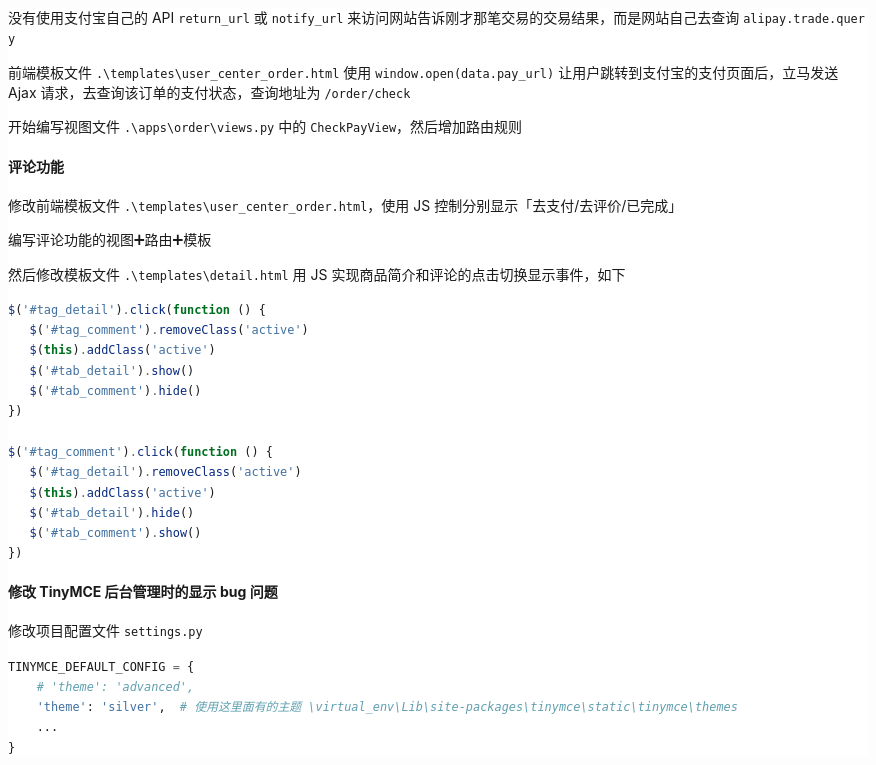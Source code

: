 没有使用支付宝自己的 API `return_url` 或 `notify_url` 来访问网站告诉刚才那笔交易的交易结果，而是网站自己去查询 `alipay.trade.query`

前端模板文件 `.\templates\user_center_order.html` 使用 `window.open(data.pay_url)` 让用户跳转到支付宝的支付页面后，立马发送 Ajax 请求，去查询该订单的支付状态，查询地址为 `/order/check`

开始编写视图文件 `.\apps\order\views.py` 中的 `CheckPayView`，然后增加路由规则

#### 评论功能

修改前端模板文件 `.\templates\user_center_order.html`，使用 JS 控制分别显示「去支付/去评价/已完成」

编写评论功能的视图➕路由➕模板

然后修改模板文件 `.\templates\detail.html` 用 JS 实现商品简介和评论的点击切换显示事件，如下

``` javascript
$('#tag_detail').click(function () {
   $('#tag_comment').removeClass('active')
   $(this).addClass('active')
   $('#tab_detail').show()
   $('#tab_comment').hide()
})

$('#tag_comment').click(function () {
   $('#tag_detail').removeClass('active')
   $(this).addClass('active')
   $('#tab_detail').hide()
   $('#tab_comment').show()
})
```

#### 修改 TinyMCE 后台管理时的显示 bug 问题

修改项目配置文件 `settings.py`

``` python
TINYMCE_DEFAULT_CONFIG = {
    # 'theme': 'advanced',
    'theme': 'silver',  # 使用这里面有的主题 \virtual_env\Lib\site-packages\tinymce\static\tinymce\themes
    ...
}
```
